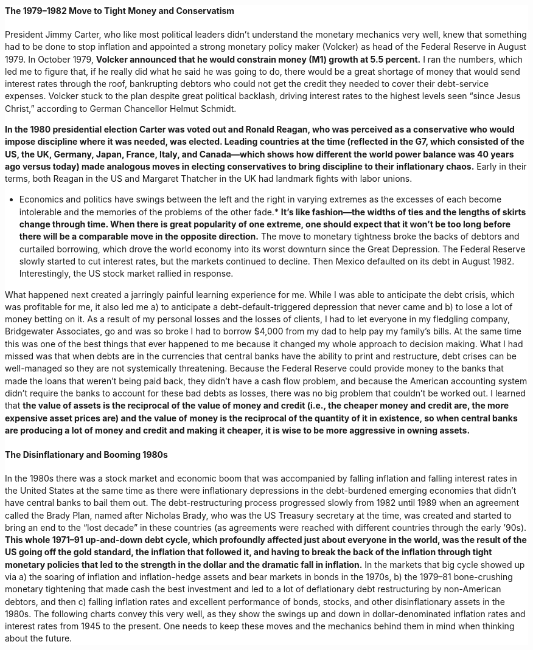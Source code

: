 #### The 1979–1982 Move to Tight Money and Conservatism
President Jimmy Carter, who like most political leaders didn’t understand the monetary mechanics very well, knew that something had to be done to stop inflation and appointed a strong monetary policy maker (Volcker) as head of the Federal Reserve in August 1979. In October 1979, **Volcker announced that he would constrain money (M1) growth at 5.5 percent.** I ran the numbers, which led me to figure that, if he really did what he said he was going to do, there would be a great shortage of money that would send interest rates through the roof, bankrupting debtors who could not get the credit they needed to cover their debt-service expenses. Volcker stuck to the plan despite great political backlash, driving interest rates to the highest levels seen “since Jesus Christ,” according to German Chancellor Helmut Schmidt.

**In the 1980 presidential election Carter was voted out and Ronald Reagan, who was perceived as a conservative who would impose discipline where it was needed, was elected. Leading countries at the time (reflected in the G7, which consisted of the US, the UK, Germany, Japan, France, Italy, and Canada—which shows how different the world power balance was 40 years ago versus today) made analogous moves in electing conservatives to bring discipline to their inflationary chaos.** Early in their terms, both Reagan in the US and Margaret Thatcher in the UK had landmark fights with labor unions.

* Economics and politics have swings between the left and the right in varying extremes as the excesses of each become intolerable and the memories of the problems of the other fade.* **It’s like fashion—the widths of ties and the lengths of skirts change through time. When there is great popularity of one extreme, one should expect that it won’t be too long before there will be a comparable move in the opposite direction.** The move to monetary tightness broke the backs of debtors and curtailed borrowing, which drove the world economy into its worst downturn since the Great Depression. The Federal Reserve slowly started to cut interest rates, but the markets continued to decline. Then Mexico defaulted on its debt in August 1982. Interestingly, the US stock market rallied in response.

What happened next created a jarringly painful learning experience for me. While I was able to anticipate the debt crisis, which was profitable for me, it also led me a) to anticipate a debt-default-triggered depression that never came and b) to lose a lot of money betting on it. As a result of my personal losses and the losses of clients, I had to let everyone in my fledgling company, Bridgewater Associates, go and was so broke I had to borrow $4,000 from my dad to help pay my family’s bills. At the same time this was one of the best things that ever happened to me because it changed my whole approach to decision making. What I had missed was that when debts are in the currencies that central banks have the ability to print and restructure, debt crises can be well-managed so they are not systemically threatening. Because the Federal Reserve could provide money to the banks that made the loans that weren’t being paid back, they didn’t have a cash flow problem, and because the American accounting system didn’t require the banks to account for these bad debts as losses, there was no big problem that couldn’t be worked out. I learned that **the value of assets is the reciprocal of the value of money and credit (i.e., the cheaper money and credit are, the more expensive asset prices are) and the value of** **money is the reciprocal of the quantity of it in existence, so when central banks are producing a lot of money and credit and making it cheaper, it is wise to be more aggressive in owning assets.**

#### The Disinflationary and Booming 1980s
In the 1980s there was a stock market and economic boom that was accompanied by falling inflation and falling interest rates in the United States at the same time as there were inflationary depressions in the debt-burdened emerging economies that didn’t have central banks to bail them out. The debt-restructuring process progressed slowly from 1982 until 1989 when an agreement called the Brady Plan, named after Nicholas Brady, who was the US Treasury secretary at the time, was created and started to bring an end to the “lost decade” in these countries (as agreements were reached with different countries through the early ’90s). **This whole 1971–91 up-and-down debt cycle, which profoundly affected just about everyone in the world, was the result of the US going off the gold standard, the inflation that followed it, and having to break the back of the inflation through tight monetary policies that led to the strength in the dollar and the dramatic fall in inflation.** In the markets that big cycle showed up via a) the soaring of inflation and inflation-hedge assets and bear markets in bonds in the 1970s, b) the 1979–81 bone-crushing monetary tightening that made cash the best investment and led to a lot of deflationary debt restructuring by non-American debtors, and then c) falling inflation rates and excellent performance of bonds, stocks, and other disinflationary assets in the 1980s. The following charts convey this very well, as they show the swings up and down in dollar-denominated inflation rates and interest rates from 1945 to the present. One needs to keep these moves and the mechanics behind them in mind when thinking about the future.
